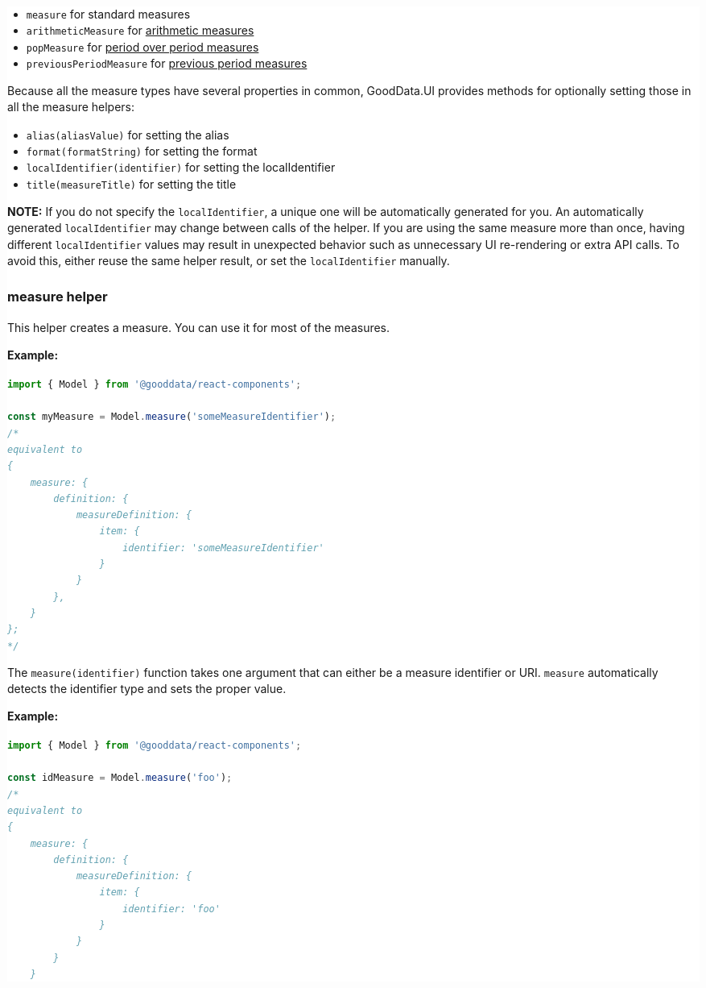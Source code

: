 * `measure` for standard measures
* `arithmeticMeasure` for [arithmetic measures](arithmetic_measure.md)
* `popMeasure` for [period over period measures](time_over_time_comparison.md#comparing-to-the-same-period-sp-previous-year)
* `previousPeriodMeasure` for [previous period measures](time_over_time_comparison.md#comparing-to-the-previous-period-pp)

Because all the measure types have several properties in common, GoodData.UI provides methods for optionally setting those in all the measure helpers:

* `alias(aliasValue)` for setting the alias
* `format(formatString)` for setting the format
* `localIdentifier(identifier)` for setting the localIdentifier
* `title(measureTitle)` for setting the title

**NOTE:** If you do not specify the `localIdentifier`, a unique one will be automatically generated for you. An automatically generated `localIdentifier` may change between calls of the helper. If you are using the same measure more than once, having different `localIdentifier` values may result in unexpected behavior such as unnecessary UI re-rendering or extra API calls. To avoid this, either reuse the same helper result, or set the `localIdentifier` manually.

### measure helper

This helper creates a measure. You can use it for most of the measures.

**Example:**

```js harmony
import { Model } from '@gooddata/react-components';

const myMeasure = Model.measure('someMeasureIdentifier');
/*
equivalent to
{
    measure: {
        definition: {
            measureDefinition: {
                item: {
                    identifier: 'someMeasureIdentifier'
                }
            }
        },
    }
};
*/
```

The `measure(identifier)` function takes one argument that can either be a measure identifier or URI. `measure` automatically detects the identifier type and sets the proper value.

**Example:**

```js harmony
import { Model } from '@gooddata/react-components';

const idMeasure = Model.measure('foo');
/*
equivalent to
{
    measure: {
        definition: {
            measureDefinition: {
                item: {
                    identifier: 'foo'
                }
            }
        }
    }
```